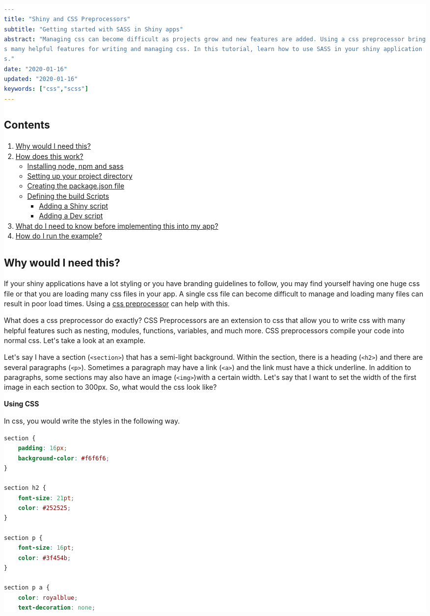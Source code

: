 ```yaml
---
title: "Shiny and CSS Preprocessors"
subtitle: "Getting started with SASS in Shiny apps"
abstract: "Managing css can become difficult as projects grow and new features are added. Using a css preprocessor brings many helpful features for writing and managing css. In this tutorial, learn how to use SASS in your shiny applications."
date: "2020-01-16"
updated: "2020-01-16"
keywords: ["css","scss"]
---
```


## Contents

1. [Why would I need this?](#about)
2. [How does this work?](#work)
    - [Installing node, npm and sass](#work-install)
    - [Setting up your project directory](#work-project)
    - [Creating the package.json file](#work-file)
    - [Defining the build Scripts](#work-scripts)
        - [Adding a Shiny script](#work-scripts-shiny)
        - [Adding a Dev script](#work-scripts-dev)
3. [What do I need to know before implementing this into my app?](#further-considerations)
4. [How do I run the example?](#run)


<span id="about" />

## Why would I need this?

If your shiny applications have a lot styling or you have branding guidelines to follow, you may find yourself having one huge css file or that you are loading many css files in your app. A single css file can become difficult to manage and loading many files can result in poor load times. Using a [css preprocessor](https://developer.mozilla.org/en-US/docs/Glossary/CSS_preprocessor) can help with this. 

What does a css preprocessor do exactly? CSS Preprocessors are an extension to css that allow you to write css with many helpful features such as nesting, modules, functions, variables, and much more. CSS preprocessors compile your code into normal css. Let's take a look at an example. 

Let's say I have a section (`<section>`) that has a semi-light background. Within the section, there is a heading (`<h2>`) and there are several paragraphs (`<p>`). Sometimes a paragraph may have a link (`<a>`) and the link must have a thick underline. In addition to paragraphs, some sections may also have an image (`<img>`)with a certain width. Let's say that I want to set the width of the first image in each section to 300px. So, what would the css look like?

**Using CSS**

In css, you would write the styles in the following way.

```css
section {
    padding: 16px;
    background-color: #f6f6f6;
}

section h2 {
    font-size: 21pt;
    color: #252525;
}

section p {
    font-size: 16pt;
    color: #3f454b;
}

section p a {
    color: royalblue;
    text-decoration: none;
```